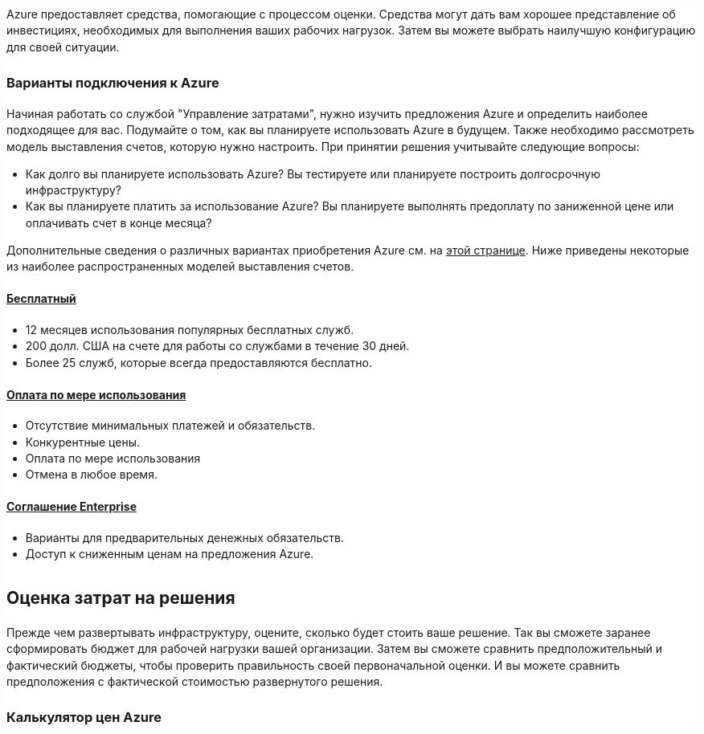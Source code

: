 Azure предоставляет средства, помогающие с процессом оценки. Средства могут дать вам хорошее представление об инвестициях, необходимых для выполнения ваших рабочих нагрузок. Затем вы можете выбрать наилучшую конфигурацию для своей ситуации.

### <a name="azure-onboarding-options"></a>Варианты подключения к Azure

Начиная работать со службой "Управление затратами", нужно изучить предложения Azure и определить наиболее подходящее для вас. Подумайте о том, как вы планируете использовать Azure в будущем. Также необходимо рассмотреть модель выставления счетов, которую нужно настроить. При принятии решения учитывайте следующие вопросы:

- Как долго вы планируете использовать Azure? Вы тестируете или планируете построить долгосрочную инфраструктуру?
- Как вы планируете платить за использование Azure? Вы планируете выполнять предоплату по заниженной цене или оплачивать счет в конце месяца?

Дополнительные сведения о различных вариантах приобретения Azure см. на [этой странице](https://azure.microsoft.com/pricing/purchase-options/). Ниже приведены некоторые из наиболее распространенных моделей выставления счетов.

#### <a name="freehttpsazuremicrosoftcomfree"></a>[Бесплатный](https://azure.microsoft.com/free/)

- 12 месяцев использования популярных бесплатных служб.
- 200 долл. США на счете для работы со службами в течение 30 дней.
- Более 25 служб, которые всегда предоставляются бесплатно.

#### <a name="pay-as-you-gohttpsazuremicrosoftcomoffersms-azr-0003p"></a>[Оплата по мере использования](https://azure.microsoft.com/offers/ms-azr-0003p)

- Отсутствие минимальных платежей и обязательств.
- Конкурентные цены.
- Оплата по мере использования
- Отмена в любое время.

#### <a name="enterprise-agreementhttpsazuremicrosoftcompricingenterprise-agreement"></a>[Соглашение Enterprise](https://azure.microsoft.com/pricing/enterprise-agreement/)

- Варианты для предварительных денежных обязательств.
- Доступ к сниженным ценам на предложения Azure.

## <a name="estimate-the-cost-of-your-solution"></a>Оценка затрат на решения

Прежде чем развертывать инфраструктуру, оцените, сколько будет стоить ваше решение. Так вы сможете заранее сформировать бюджет для рабочей нагрузки вашей организации. Затем вы сможете сравнить предположительный и фактический бюджеты, чтобы проверить правильность своей первоначальной оценки. И вы можете сравнить предположения с фактической стоимостью развернутого решения.

### <a name="azure-pricing-calculator"></a>Калькулятор цен Azure
